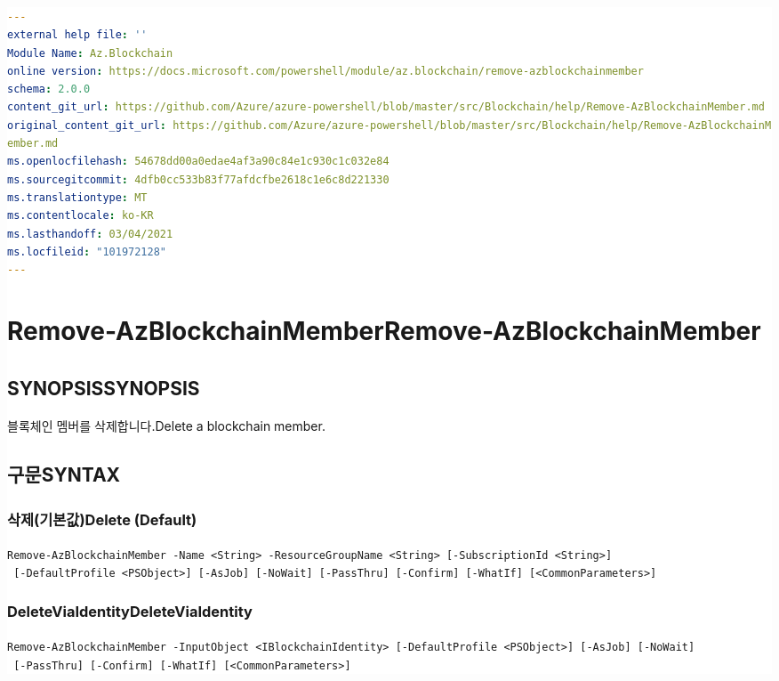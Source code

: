 ```yaml
---
external help file: ''
Module Name: Az.Blockchain
online version: https://docs.microsoft.com/powershell/module/az.blockchain/remove-azblockchainmember
schema: 2.0.0
content_git_url: https://github.com/Azure/azure-powershell/blob/master/src/Blockchain/help/Remove-AzBlockchainMember.md
original_content_git_url: https://github.com/Azure/azure-powershell/blob/master/src/Blockchain/help/Remove-AzBlockchainMember.md
ms.openlocfilehash: 54678dd00a0edae4af3a90c84e1c930c1c032e84
ms.sourcegitcommit: 4dfb0cc533b83f77afdcfbe2618c1e6c8d221330
ms.translationtype: MT
ms.contentlocale: ko-KR
ms.lasthandoff: 03/04/2021
ms.locfileid: "101972128"
---
```

# <span data-ttu-id="65d1a-101">Remove-AzBlockchainMember</span><span class="sxs-lookup"><span data-stu-id="65d1a-101">Remove-AzBlockchainMember</span></span>

## <span data-ttu-id="65d1a-102">SYNOPSIS</span><span class="sxs-lookup"><span data-stu-id="65d1a-102">SYNOPSIS</span></span>
<span data-ttu-id="65d1a-103">블록체인 멤버를 삭제합니다.</span><span class="sxs-lookup"><span data-stu-id="65d1a-103">Delete a blockchain member.</span></span>

## <span data-ttu-id="65d1a-104">구문</span><span class="sxs-lookup"><span data-stu-id="65d1a-104">SYNTAX</span></span>

### <span data-ttu-id="65d1a-105">삭제(기본값)</span><span class="sxs-lookup"><span data-stu-id="65d1a-105">Delete (Default)</span></span>
```
Remove-AzBlockchainMember -Name <String> -ResourceGroupName <String> [-SubscriptionId <String>]
 [-DefaultProfile <PSObject>] [-AsJob] [-NoWait] [-PassThru] [-Confirm] [-WhatIf] [<CommonParameters>]
```

### <span data-ttu-id="65d1a-106">DeleteViaIdentity</span><span class="sxs-lookup"><span data-stu-id="65d1a-106">DeleteViaIdentity</span></span>
```
Remove-AzBlockchainMember -InputObject <IBlockchainIdentity> [-DefaultProfile <PSObject>] [-AsJob] [-NoWait]
 [-PassThru] [-Confirm] [-WhatIf] [<CommonParameters>]
```
